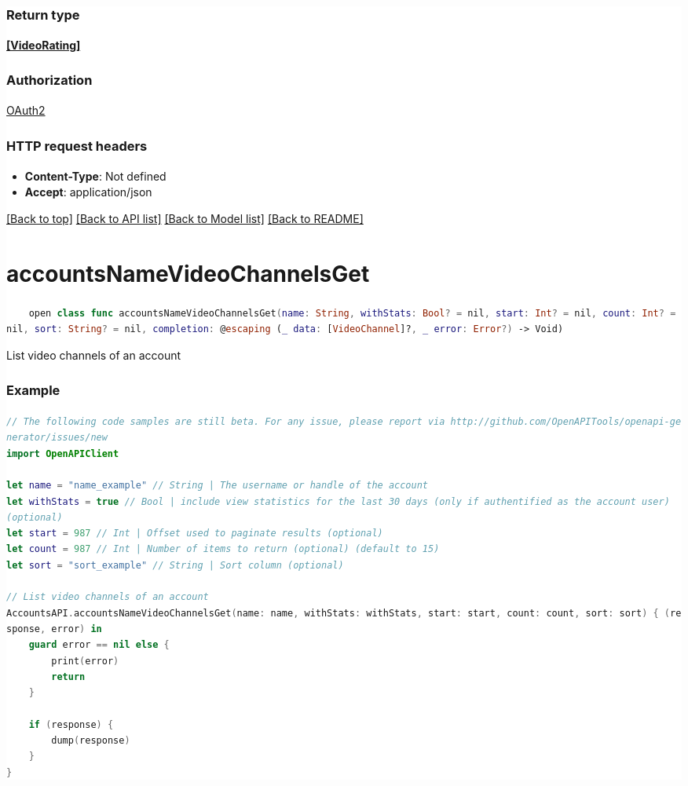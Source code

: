 ### Return type

[**[VideoRating]**](VideoRating.md)

### Authorization

[OAuth2](../README.md#OAuth2)

### HTTP request headers

 - **Content-Type**: Not defined
 - **Accept**: application/json

[[Back to top]](#) [[Back to API list]](../README.md#documentation-for-api-endpoints) [[Back to Model list]](../README.md#documentation-for-models) [[Back to README]](../README.md)

# **accountsNameVideoChannelsGet**
```swift
    open class func accountsNameVideoChannelsGet(name: String, withStats: Bool? = nil, start: Int? = nil, count: Int? = nil, sort: String? = nil, completion: @escaping (_ data: [VideoChannel]?, _ error: Error?) -> Void)
```

List video channels of an account

### Example 
```swift
// The following code samples are still beta. For any issue, please report via http://github.com/OpenAPITools/openapi-generator/issues/new
import OpenAPIClient

let name = "name_example" // String | The username or handle of the account
let withStats = true // Bool | include view statistics for the last 30 days (only if authentified as the account user) (optional)
let start = 987 // Int | Offset used to paginate results (optional)
let count = 987 // Int | Number of items to return (optional) (default to 15)
let sort = "sort_example" // String | Sort column (optional)

// List video channels of an account
AccountsAPI.accountsNameVideoChannelsGet(name: name, withStats: withStats, start: start, count: count, sort: sort) { (response, error) in
    guard error == nil else {
        print(error)
        return
    }

    if (response) {
        dump(response)
    }
}
```
